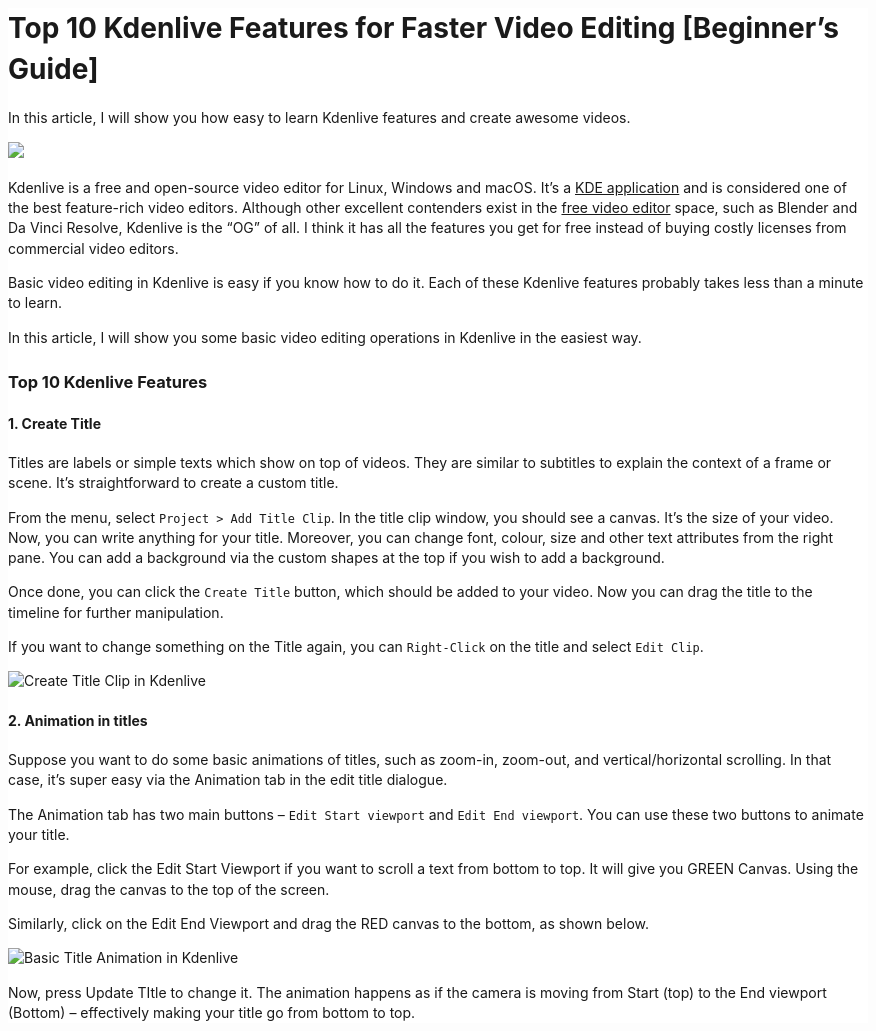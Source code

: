 [#]: subject: "Top 10 Kdenlive Features for Faster Video Editing [Beginner’s Guide]"
[#]: via: "https://www.debugpoint.com/kdenlive-features/"
[#]: author: "Arindam https://www.debugpoint.com/author/admin1/"
[#]: collector: "lkxed"
[#]: translator: " "
[#]: reviewer: " "
[#]: publisher: " "
[#]: url: " "

Top 10 Kdenlive Features for Faster Video Editing [Beginner’s Guide]
======
In this article, I will show you how easy to learn Kdenlive features and create awesome videos.

![][0]

Kdenlive is a free and open-source video editor for Linux, Windows and macOS. It’s a [KDE application][1] and is considered one of the best feature-rich video editors. Although other excellent contenders exist in the [free video editor][2] space, such as Blender and Da Vinci Resolve, Kdenlive is the “OG” of all. I think it has all the features you get for free instead of buying costly licenses from commercial video editors.

Basic video editing in Kdenlive is easy if you know how to do it. Each of these Kdenlive features probably takes less than a minute to learn.

In this article, I will show you some basic video editing operations in Kdenlive in the easiest way.

### Top 10 Kdenlive Features

#### 1. Create Title

Titles are labels or simple texts which show on top of videos. They are similar to subtitles to explain the context of a frame or scene. It’s straightforward to create a custom title.

From the menu, select `Project > Add Title Clip`. In the title clip window, you should see a canvas. It’s the size of your video. Now, you can write anything for your title. Moreover, you can change font, colour, size and other text attributes from the right pane. You can add a background via the custom shapes at the top if you wish to add a background.

Once done, you can click the `Create Title` button, which should be added to your video. Now you can drag the title to the timeline for further manipulation.

If you want to change something on the Title again, you can `Right-Click` on the title and select `Edit Clip`.

![Create Title Clip in Kdenlive][3]

#### 2. Animation in titles

Suppose you want to do some basic animations of titles, such as zoom-in, zoom-out, and vertical/horizontal scrolling. In that case, it’s super easy via the Animation tab in the edit title dialogue.

The Animation tab has two main buttons – `Edit Start viewport` and `Edit End viewport`. You can use these two buttons to animate your title.

For example, click the Edit Start Viewport if you want to scroll a text from bottom to top. It will give you GREEN Canvas. Using the mouse, drag the canvas to the top of the screen.

Similarly, click on the Edit End Viewport and drag the RED canvas to the bottom, as shown below.

![Basic Title Animation in Kdenlive][4]

Now, press Update TItle to change it. The animation happens as if the camera is moving from Start (top) to the End viewport (Bottom) – effectively making your title go from bottom to top.


[a]: https://www.debugpoint.com/author/admin1/
[b]: https://github.com/lkxed
[0]: https://www.debugpoint.com/wp-content/uploads/2022/07/kdenlive-head.jpg
[1]: https://www.debugpoint.com/tag/kde-apps
[2]: https://www.debugpoint.com/best-free-video-editors-linux-ubuntu/
[3]: https://www.debugpoint.com/wp-content/uploads/2022/07/Create-Title-Clip-in-Kdenlive.jpg
[4]: https://www.debugpoint.com/wp-content/uploads/2022/07/Basic-Title-Animation-in-Kdenlive.jpg
[5]: https://www.debugpoint.com/wp-content/uploads/2022/07/Sample-Animation-with-above-example-viewport.gif
[6]: https://www.debugpoint.com/wp-content/uploads/2022/07/How-easy-to-add-fade-in-and-fade-out-in-Kdenlive.gif
[7]: https://www.debugpoint.com/wp-content/uploads/2022/07/Fade-in-and-Fade-out-example.jpg
[8]: https://www.debugpoint.com/wp-content/uploads/2022/07/Slicing-the-clips-are-super-easy-in-Kdenlive.gif
[9]: https://www.debugpoint.com/wp-content/uploads/2022/07/Moving-the-clips-using-spacer-tool.gif
[10]: https://www.debugpoint.com/wp-content/uploads/2022/07/Saving-the-title-clips.png
[11]: https://store.kde.org/browse?cat=335
[12]: https://www.debugpoint.com/wp-content/uploads/2022/07/Colour-Grading-in-Kdenlive.jpg
[13]: https://www.debugpoint.com/wp-content/uploads/2022/07/Changing-Audio-track-properties.jpg
[14]: https://www.debugpoint.com/wp-content/uploads/2022/07/How-to-Pan-and-Zoom-in-Kdenlive-easy-way.mp4
[15]: https://www.debugpoint.com/wp-content/uploads/2022/07/Freeze-frame-in-Kdenlive.mp4
[16]: https://www.debugpoint.com/wp-content/uploads/2022/07/Project-Settings-in-Kdenlive.jpg